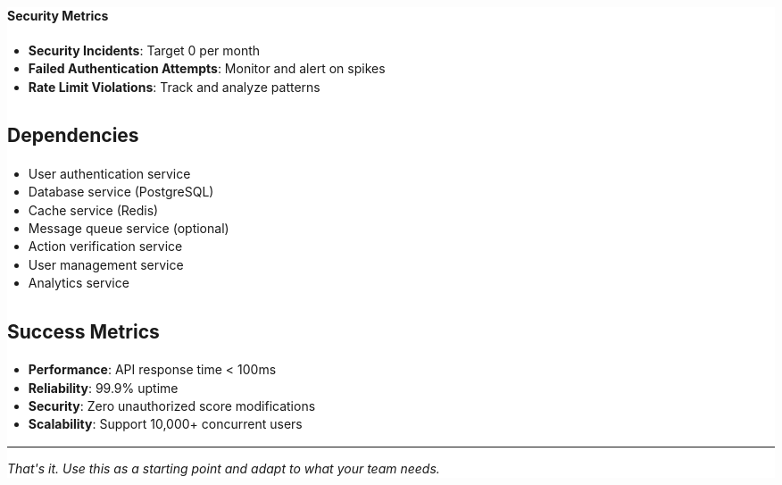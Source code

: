 #### Security Metrics
- **Security Incidents**: Target 0 per month
- **Failed Authentication Attempts**: Monitor and alert on spikes
- **Rate Limit Violations**: Track and analyze patterns

## Dependencies

- User authentication service
- Database service (PostgreSQL)
- Cache service (Redis)
- Message queue service (optional)
- Action verification service
- User management service
- Analytics service

## Success Metrics

- **Performance**: API response time < 100ms
- **Reliability**: 99.9% uptime
- **Security**: Zero unauthorized score modifications
- **Scalability**: Support 10,000+ concurrent users

---

*That's it. Use this as a starting point and adapt to what your team needs.*

